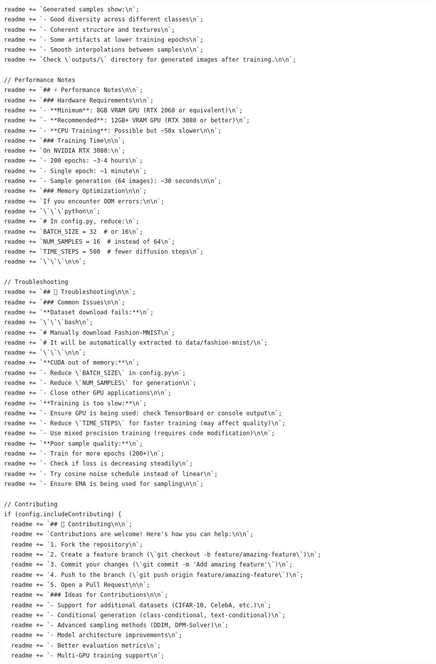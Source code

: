     readme += `Generated samples show:\n`;
    readme += `- Good diversity across different classes\n`;
    readme += `- Coherent structure and textures\n`;
    readme += `- Some artifacts at lower training epochs\n`;
    readme += `- Smooth interpolations between samples\n\n`;
    readme += `Check \`outputs/\` directory for generated images after training.\n\n`;

    // Performance Notes
    readme += `## ⚡ Performance Notes\n\n`;
    readme += `### Hardware Requirements\n\n`;
    readme += `- **Minimum**: 8GB VRAM GPU (RTX 2060 or equivalent)\n`;
    readme += `- **Recommended**: 12GB+ VRAM GPU (RTX 3080 or better)\n`;
    readme += `- **CPU Training**: Possible but ~50x slower\n\n`;
    readme += `### Training Time\n\n`;
    readme += `On NVIDIA RTX 3080:\n`;
    readme += `- 200 epochs: ~3-4 hours\n`;
    readme += `- Single epoch: ~1 minute\n`;
    readme += `- Sample generation (64 images): ~30 seconds\n\n`;
    readme += `### Memory Optimization\n\n`;
    readme += `If you encounter OOM errors:\n\n`;
    readme += `\`\`\`python\n`;
    readme += `# In config.py, reduce:\n`;
    readme += `BATCH_SIZE = 32  # or 16\n`;
    readme += `NUM_SAMPLES = 16  # instead of 64\n`;
    readme += `TIME_STEPS = 500  # fewer diffusion steps\n`;
    readme += `\`\`\`\n\n`;

    // Troubleshooting
    readme += `## 🔧 Troubleshooting\n\n`;
    readme += `### Common Issues\n\n`;
    readme += `**Dataset download fails:**\n`;
    readme += `\`\`\`bash\n`;
    readme += `# Manually download Fashion-MNIST\n`;
    readme += `# It will be automatically extracted to data/fashion-mnist/\n`;
    readme += `\`\`\`\n\n`;
    readme += `**CUDA out of memory:**\n`;
    readme += `- Reduce \`BATCH_SIZE\` in config.py\n`;
    readme += `- Reduce \`NUM_SAMPLES\` for generation\n`;
    readme += `- Close other GPU applications\n\n`;
    readme += `**Training is too slow:**\n`;
    readme += `- Ensure GPU is being used: check TensorBoard or console output\n`;
    readme += `- Reduce \`TIME_STEPS\` for faster training (may affect quality)\n`;
    readme += `- Use mixed precision training (requires code modification)\n\n`;
    readme += `**Poor sample quality:**\n`;
    readme += `- Train for more epochs (200+)\n`;
    readme += `- Check if loss is decreasing steadily\n`;
    readme += `- Try cosine noise schedule instead of linear\n`;
    readme += `- Ensure EMA is being used for sampling\n\n`;

    // Contributing
    if (config.includeContributing) {
      readme += `## 🤝 Contributing\n\n`;
      readme += `Contributions are welcome! Here's how you can help:\n\n`;
      readme += `1. Fork the repository\n`;
      readme += `2. Create a feature branch (\`git checkout -b feature/amazing-feature\`)\n`;
      readme += `3. Commit your changes (\`git commit -m 'Add amazing feature'\`)\n`;
      readme += `4. Push to the branch (\`git push origin feature/amazing-feature\`)\n`;
      readme += `5. Open a Pull Request\n\n`;
      readme += `### Ideas for Contributions\n\n`;
      readme += `- Support for additional datasets (CIFAR-10, CelebA, etc.)\n`;
      readme += `- Conditional generation (class-conditional, text-conditional)\n`;
      readme += `- Advanced sampling methods (DDIM, DPM-Solver)\n`;
      readme += `- Model architecture improvements\n`;
      readme += `- Better evaluation metrics\n`;
      readme += `- Multi-GPU training support\n`;